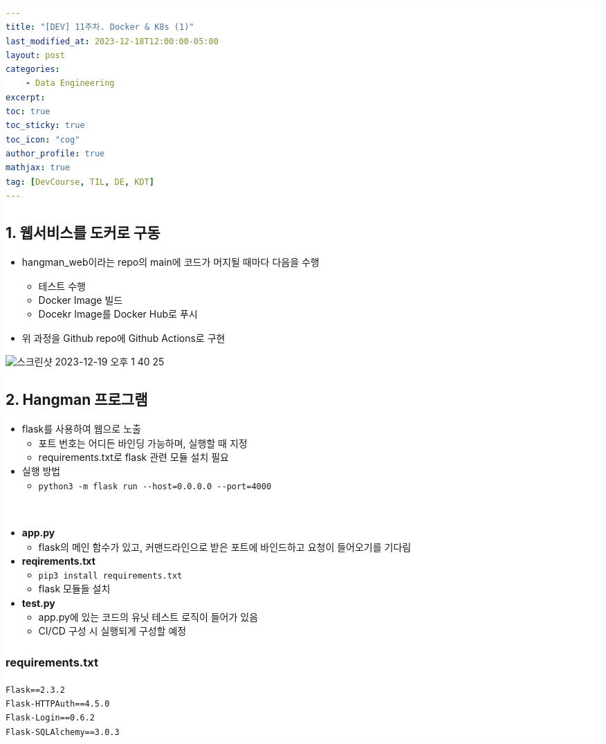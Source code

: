 ```yaml
---
title: "[DEV] 11주차. Docker & K8s (1)"
last_modified_at: 2023-12-18T12:00:00-05:00
layout: post
categories:
    - Data Engineering
excerpt: 
toc: true
toc_sticky: true
toc_icon: "cog"
author_profile: true
mathjax: true
tag: [DevCourse, TIL, DE, KDT]
---
```


## 1. 웹서비스를 도커로 구동

- hangman_web이라는 repo의 main에 코드가 머지될 때마다 다음을 수행
    - 테스트 수행
    - Docker Image 빌드
    - Docekr Image를 Docker Hub로 푸시

- 위 과정을 Github repo에 Github Actions로 구현

<img width="381" alt="스크린샷 2023-12-19 오후 1 40 25" src="https://github.com/bokyung124/AWS_Exercise/assets/53086873/cb6b28d6-a75f-41f4-a236-ba1303a698de">

## 2. Hangman 프로그램

- flask를 사용하여 웹으로 노출
    - 포트 번호는 어디든 바인딩 가능하며, 실행할 때 지정
    - requirements.txt로 flask 관련 모듈 설치 필요
- 실행 방법
    - `python3 -m flask run --host=0.0.0.0 --port=4000`

<br>

- **app.py**
    - flask의 메인 함수가 있고, 커맨드라인으로 받은 포트에 바인드하고 요청이 들어오기를 기다림
- **reqirements.txt**
    - `pip3 install requirements.txt`
    - flask 모듈들 설치
- **test.py**
    - app.py에 있는 코드의 유닛 테스트 로직이 들어가 있음
    - CI/CD 구성 시 실행되게 구성할 예정 

### requirements.txt

```text
Flask==2.3.2
Flask-HTTPAuth==4.5.0
Flask-Login==0.6.2
Flask-SQLAlchemy==3.0.3
```
